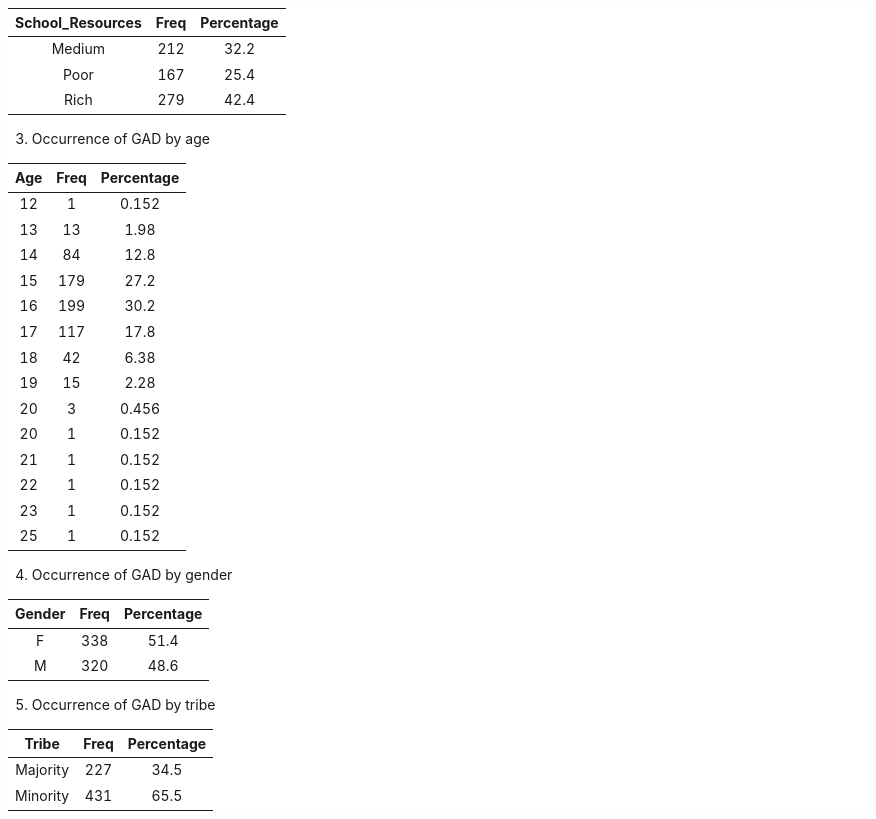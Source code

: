 |School_Resources|Freq|Percentage|
|:---:|:---:|:---:|
|Medium|212|32.2|
|Poor|167|25.4|
|Rich|279|42.4|


3. Occurrence of GAD by age

|Age|Freq|Percentage|
|:---:|:---:|:---:|
|12|  1| 0.152|
|13| 13| 1.98 |
|14| 84|12.8  |
|15|179|27.2  |
|16|199|30.2  |
|17|117|17.8  |
|18| 42| 6.38 |
|19| 15| 2.28 |
|20|  3| 0.456|
|20|  1| 0.152|
|21|  1| 0.152|
|22|  1| 0.152|
|23|  1| 0.152|
|25|  1| 0.152|


4. Occurrence of GAD by gender

|Gender|Freq|Percentage|
|:---:|:---:|:---:|
|F|338|51.4|
|M|320|48.6|


5. Occurrence of GAD by tribe

|Tribe|Freq|Percentage|
|:---:|:---:|:---:|
|Majority|227|34.5|
|Minority|431|65.5|
